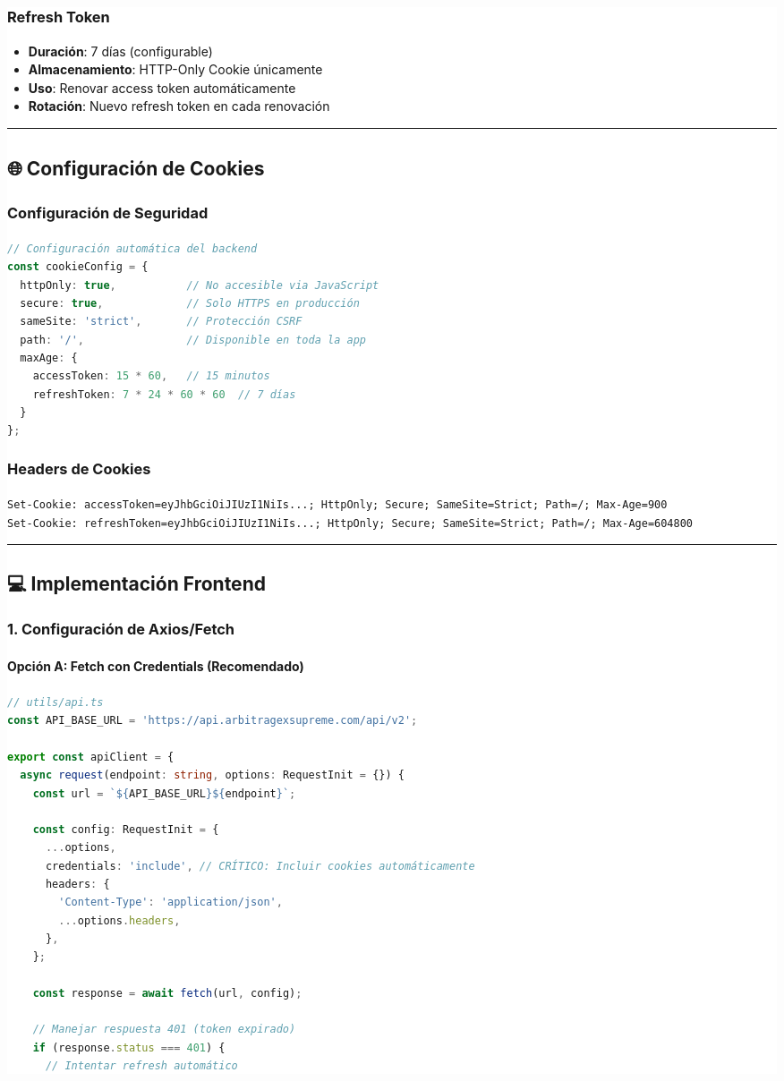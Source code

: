 ### **Refresh Token**
- **Duración**: 7 días (configurable)
- **Almacenamiento**: HTTP-Only Cookie únicamente
- **Uso**: Renovar access token automáticamente
- **Rotación**: Nuevo refresh token en cada renovación

---

## 🌐 Configuración de Cookies

### **Configuración de Seguridad**
```typescript
// Configuración automática del backend
const cookieConfig = {
  httpOnly: true,           // No accesible via JavaScript
  secure: true,             // Solo HTTPS en producción
  sameSite: 'strict',       // Protección CSRF
  path: '/',                // Disponible en toda la app
  maxAge: {
    accessToken: 15 * 60,   // 15 minutos
    refreshToken: 7 * 24 * 60 * 60  // 7 días
  }
};
```

### **Headers de Cookies**
```http
Set-Cookie: accessToken=eyJhbGciOiJIUzI1NiIs...; HttpOnly; Secure; SameSite=Strict; Path=/; Max-Age=900
Set-Cookie: refreshToken=eyJhbGciOiJIUzI1NiIs...; HttpOnly; Secure; SameSite=Strict; Path=/; Max-Age=604800
```

---

## 💻 Implementación Frontend

### **1. Configuración de Axios/Fetch**

#### **Opción A: Fetch con Credentials (Recomendado)**
```typescript
// utils/api.ts
const API_BASE_URL = 'https://api.arbitragexsupreme.com/api/v2';

export const apiClient = {
  async request(endpoint: string, options: RequestInit = {}) {
    const url = `${API_BASE_URL}${endpoint}`;
    
    const config: RequestInit = {
      ...options,
      credentials: 'include', // CRÍTICO: Incluir cookies automáticamente
      headers: {
        'Content-Type': 'application/json',
        ...options.headers,
      },
    };

    const response = await fetch(url, config);
    
    // Manejar respuesta 401 (token expirado)
    if (response.status === 401) {
      // Intentar refresh automático
```
